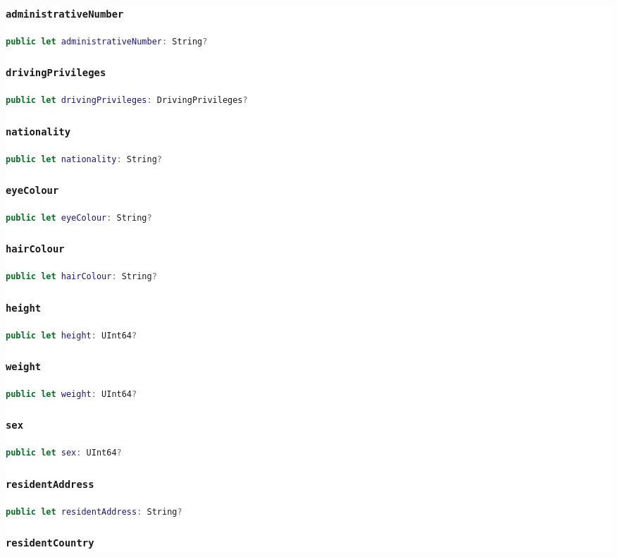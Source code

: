 ### `administrativeNumber`

```swift
public let administrativeNumber: String?
```

### `drivingPrivileges`

```swift
public let drivingPrivileges: DrivingPrivileges?
```

### `nationality`

```swift
public let nationality: String?
```

### `eyeColour`

```swift
public let eyeColour: String?
```

### `hairColour`

```swift
public let hairColour: String?
```

### `height`

```swift
public let height: UInt64?
```

### `weight`

```swift
public let weight: UInt64?
```

### `sex`

```swift
public let sex: UInt64?
```

### `residentAddress`

```swift
public let residentAddress: String?
```

### `residentCountry`
